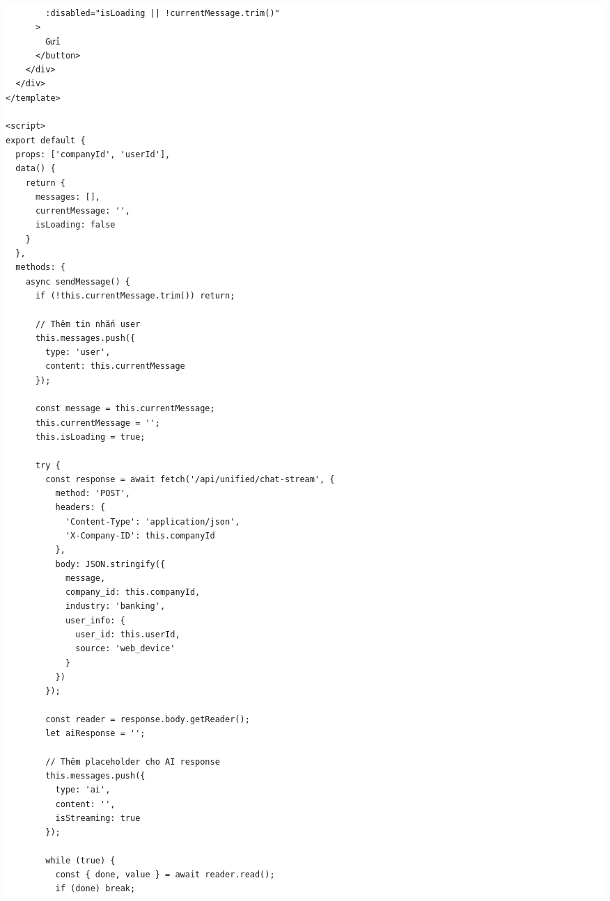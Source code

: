 ```vue
        :disabled="isLoading || !currentMessage.trim()"
      >
        Gửi
      </button>
    </div>
  </div>
</template>

<script>
export default {
  props: ['companyId', 'userId'],
  data() {
    return {
      messages: [],
      currentMessage: '',
      isLoading: false
    }
  },
  methods: {
    async sendMessage() {
      if (!this.currentMessage.trim()) return;

      // Thêm tin nhắn user
      this.messages.push({ 
        type: 'user', 
        content: this.currentMessage 
      });

      const message = this.currentMessage;
      this.currentMessage = '';
      this.isLoading = true;

      try {
        const response = await fetch('/api/unified/chat-stream', {
          method: 'POST',
          headers: {
            'Content-Type': 'application/json',
            'X-Company-ID': this.companyId
          },
          body: JSON.stringify({
            message,
            company_id: this.companyId,
            industry: 'banking',
            user_info: {
              user_id: this.userId,
              source: 'web_device'
            }
          })
        });

        const reader = response.body.getReader();
        let aiResponse = '';

        // Thêm placeholder cho AI response
        this.messages.push({ 
          type: 'ai', 
          content: '', 
          isStreaming: true 
        });

        while (true) {
          const { done, value } = await reader.read();
          if (done) break;
```